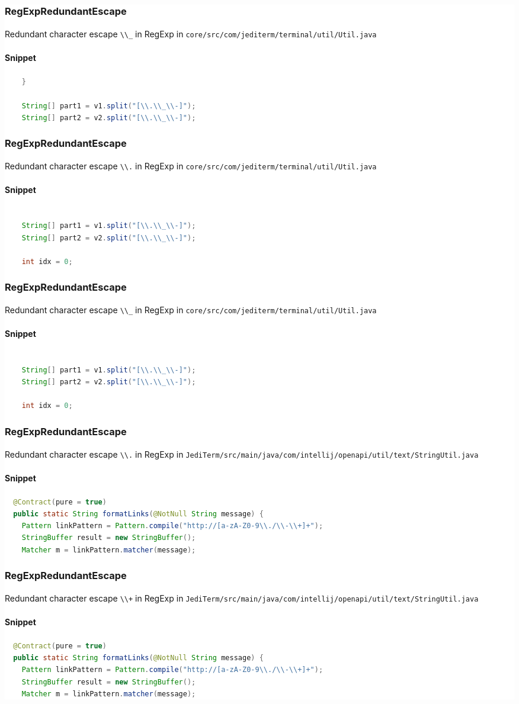 ### RegExpRedundantEscape
Redundant character escape `\\_` in RegExp
in `core/src/com/jediterm/terminal/util/Util.java`
#### Snippet
```java
    }

    String[] part1 = v1.split("[\\.\\_\\-]");
    String[] part2 = v2.split("[\\.\\_\\-]");

```

### RegExpRedundantEscape
Redundant character escape `\\.` in RegExp
in `core/src/com/jediterm/terminal/util/Util.java`
#### Snippet
```java

    String[] part1 = v1.split("[\\.\\_\\-]");
    String[] part2 = v2.split("[\\.\\_\\-]");

    int idx = 0;
```

### RegExpRedundantEscape
Redundant character escape `\\_` in RegExp
in `core/src/com/jediterm/terminal/util/Util.java`
#### Snippet
```java

    String[] part1 = v1.split("[\\.\\_\\-]");
    String[] part2 = v2.split("[\\.\\_\\-]");

    int idx = 0;
```

### RegExpRedundantEscape
Redundant character escape `\\.` in RegExp
in `JediTerm/src/main/java/com/intellij/openapi/util/text/StringUtil.java`
#### Snippet
```java
  @Contract(pure = true)
  public static String formatLinks(@NotNull String message) {
    Pattern linkPattern = Pattern.compile("http://[a-zA-Z0-9\\./\\-\\+]+");
    StringBuffer result = new StringBuffer();
    Matcher m = linkPattern.matcher(message);
```

### RegExpRedundantEscape
Redundant character escape `\\+` in RegExp
in `JediTerm/src/main/java/com/intellij/openapi/util/text/StringUtil.java`
#### Snippet
```java
  @Contract(pure = true)
  public static String formatLinks(@NotNull String message) {
    Pattern linkPattern = Pattern.compile("http://[a-zA-Z0-9\\./\\-\\+]+");
    StringBuffer result = new StringBuffer();
    Matcher m = linkPattern.matcher(message);
```
